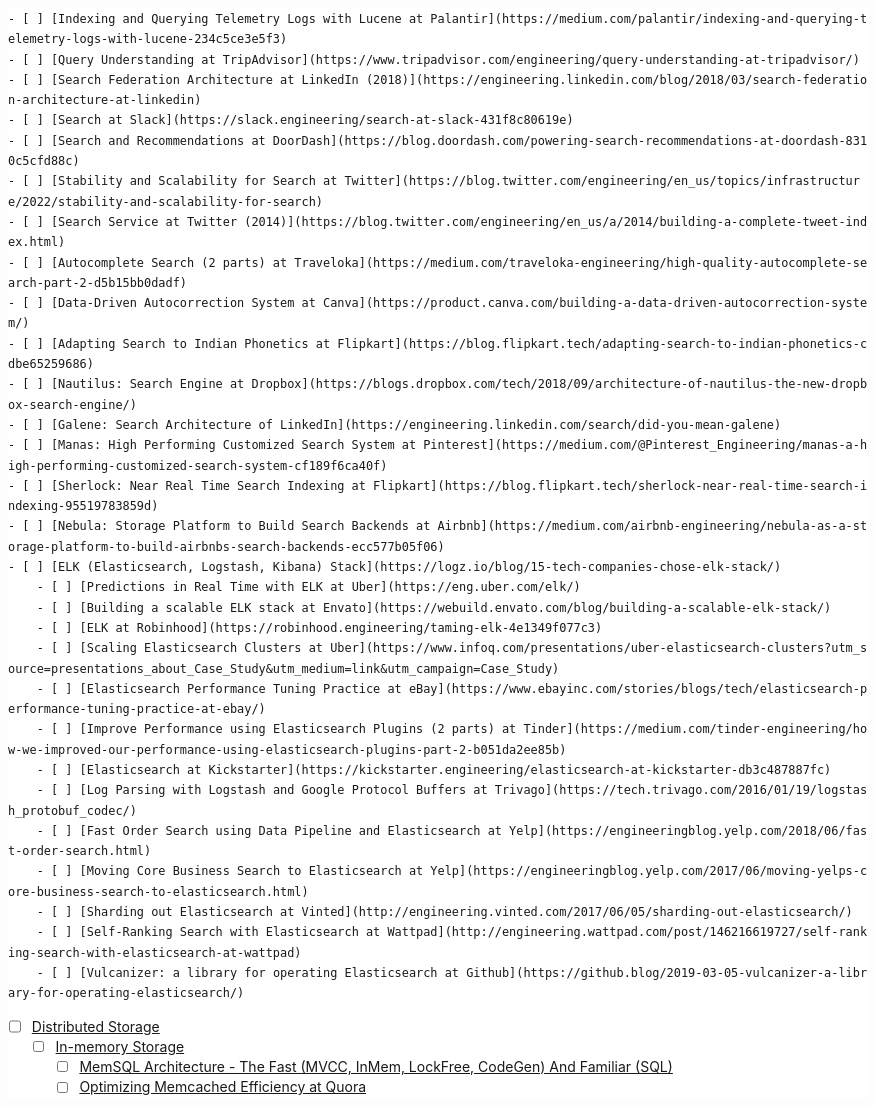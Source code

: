 	- [ ] [Indexing and Querying Telemetry Logs with Lucene at Palantir](https://medium.com/palantir/indexing-and-querying-telemetry-logs-with-lucene-234c5ce3e5f3)
	- [ ] [Query Understanding at TripAdvisor](https://www.tripadvisor.com/engineering/query-understanding-at-tripadvisor/)
	- [ ] [Search Federation Architecture at LinkedIn (2018)](https://engineering.linkedin.com/blog/2018/03/search-federation-architecture-at-linkedin)
	- [ ] [Search at Slack](https://slack.engineering/search-at-slack-431f8c80619e)
	- [ ] [Search and Recommendations at DoorDash](https://blog.doordash.com/powering-search-recommendations-at-doordash-8310c5cfd88c)
	- [ ] [Stability and Scalability for Search at Twitter](https://blog.twitter.com/engineering/en_us/topics/infrastructure/2022/stability-and-scalability-for-search)
	- [ ] [Search Service at Twitter (2014)](https://blog.twitter.com/engineering/en_us/a/2014/building-a-complete-tweet-index.html)
	- [ ] [Autocomplete Search (2 parts) at Traveloka](https://medium.com/traveloka-engineering/high-quality-autocomplete-search-part-2-d5b15bb0dadf)
	- [ ] [Data-Driven Autocorrection System at Canva](https://product.canva.com/building-a-data-driven-autocorrection-system/)
	- [ ] [Adapting Search to Indian Phonetics at Flipkart](https://blog.flipkart.tech/adapting-search-to-indian-phonetics-cdbe65259686)
	- [ ] [Nautilus: Search Engine at Dropbox](https://blogs.dropbox.com/tech/2018/09/architecture-of-nautilus-the-new-dropbox-search-engine/)
	- [ ] [Galene: Search Architecture of LinkedIn](https://engineering.linkedin.com/search/did-you-mean-galene)
	- [ ] [Manas: High Performing Customized Search System at Pinterest](https://medium.com/@Pinterest_Engineering/manas-a-high-performing-customized-search-system-cf189f6ca40f)
	- [ ] [Sherlock: Near Real Time Search Indexing at Flipkart](https://blog.flipkart.tech/sherlock-near-real-time-search-indexing-95519783859d)
	- [ ] [Nebula: Storage Platform to Build Search Backends at Airbnb](https://medium.com/airbnb-engineering/nebula-as-a-storage-platform-to-build-airbnbs-search-backends-ecc577b05f06)
	- [ ] [ELK (Elasticsearch, Logstash, Kibana) Stack](https://logz.io/blog/15-tech-companies-chose-elk-stack/)
		- [ ] [Predictions in Real Time with ELK at Uber](https://eng.uber.com/elk/)
		- [ ] [Building a scalable ELK stack at Envato](https://webuild.envato.com/blog/building-a-scalable-elk-stack/)
		- [ ] [ELK at Robinhood](https://robinhood.engineering/taming-elk-4e1349f077c3)
		- [ ] [Scaling Elasticsearch Clusters at Uber](https://www.infoq.com/presentations/uber-elasticsearch-clusters?utm_source=presentations_about_Case_Study&utm_medium=link&utm_campaign=Case_Study)
		- [ ] [Elasticsearch Performance Tuning Practice at eBay](https://www.ebayinc.com/stories/blogs/tech/elasticsearch-performance-tuning-practice-at-ebay/)
		- [ ] [Improve Performance using Elasticsearch Plugins (2 parts) at Tinder](https://medium.com/tinder-engineering/how-we-improved-our-performance-using-elasticsearch-plugins-part-2-b051da2ee85b)
		- [ ] [Elasticsearch at Kickstarter](https://kickstarter.engineering/elasticsearch-at-kickstarter-db3c487887fc)
		- [ ] [Log Parsing with Logstash and Google Protocol Buffers at Trivago](https://tech.trivago.com/2016/01/19/logstash_protobuf_codec/)
		- [ ] [Fast Order Search using Data Pipeline and Elasticsearch at Yelp](https://engineeringblog.yelp.com/2018/06/fast-order-search.html)
		- [ ] [Moving Core Business Search to Elasticsearch at Yelp](https://engineeringblog.yelp.com/2017/06/moving-yelps-core-business-search-to-elasticsearch.html)
		- [ ] [Sharding out Elasticsearch at Vinted](http://engineering.vinted.com/2017/06/05/sharding-out-elasticsearch/)
		- [ ] [Self-Ranking Search with Elasticsearch at Wattpad](http://engineering.wattpad.com/post/146216619727/self-ranking-search-with-elasticsearch-at-wattpad)
		- [ ] [Vulcanizer: a library for operating Elasticsearch at Github](https://github.blog/2019-03-05-vulcanizer-a-library-for-operating-elasticsearch/)
- [ ] [Distributed Storage](http://highscalability.com/blog/2011/11/1/finding-the-right-data-solution-for-your-application-in-the.html)
	- [ ] [In-memory Storage](https://medium.com/@denisanikin/what-an-in-memory-database-is-and-how-it-persists-data-efficiently-f43868cff4c1)
		- [ ] [MemSQL Architecture - The Fast (MVCC, InMem, LockFree, CodeGen) And Familiar (SQL)](http://highscalability.com/blog/2012/8/14/memsql-architecture-the-fast-mvcc-inmem-lockfree-codegen-and.html)
		- [ ] [Optimizing Memcached Efficiency at Quora](https://engineering.quora.com/Optimizing-Memcached-Efficiency)